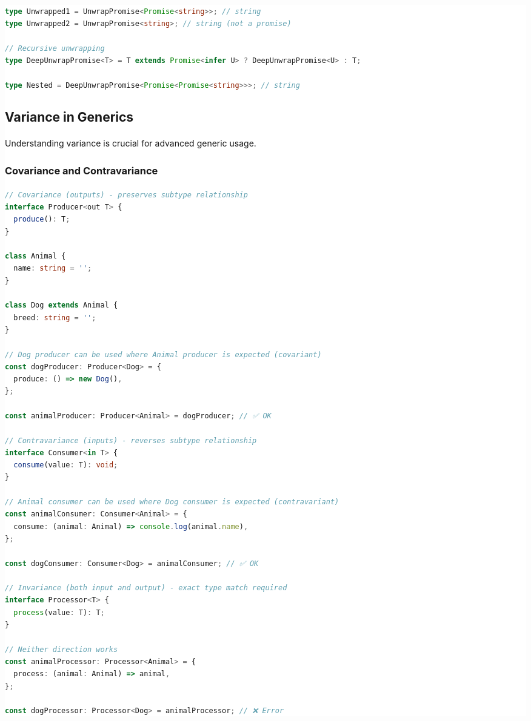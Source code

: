 ```typescript
type Unwrapped1 = UnwrapPromise<Promise<string>>; // string
type Unwrapped2 = UnwrapPromise<string>; // string (not a promise)

// Recursive unwrapping
type DeepUnwrapPromise<T> = T extends Promise<infer U> ? DeepUnwrapPromise<U> : T;

type Nested = DeepUnwrapPromise<Promise<Promise<string>>>; // string
```

## Variance in Generics

Understanding variance is crucial for advanced generic usage.

### Covariance and Contravariance

```typescript
// Covariance (outputs) - preserves subtype relationship
interface Producer<out T> {
  produce(): T;
}

class Animal {
  name: string = '';
}

class Dog extends Animal {
  breed: string = '';
}

// Dog producer can be used where Animal producer is expected (covariant)
const dogProducer: Producer<Dog> = {
  produce: () => new Dog(),
};

const animalProducer: Producer<Animal> = dogProducer; // ✅ OK

// Contravariance (inputs) - reverses subtype relationship
interface Consumer<in T> {
  consume(value: T): void;
}

// Animal consumer can be used where Dog consumer is expected (contravariant)
const animalConsumer: Consumer<Animal> = {
  consume: (animal: Animal) => console.log(animal.name),
};

const dogConsumer: Consumer<Dog> = animalConsumer; // ✅ OK

// Invariance (both input and output) - exact type match required
interface Processor<T> {
  process(value: T): T;
}

// Neither direction works
const animalProcessor: Processor<Animal> = {
  process: (animal: Animal) => animal,
};

const dogProcessor: Processor<Dog> = animalProcessor; // ❌ Error
```
